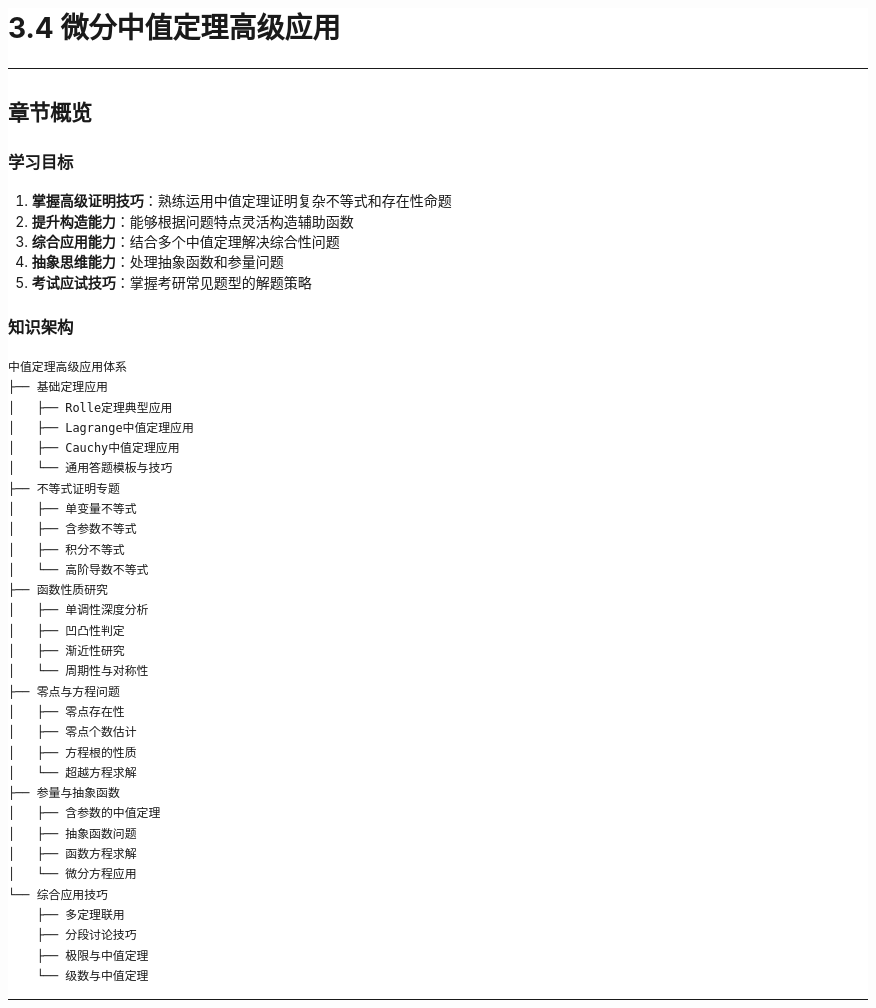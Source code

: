 # 3.4 微分中值定理高级应用

---

## 章节概览

### 学习目标
1. **掌握高级证明技巧**：熟练运用中值定理证明复杂不等式和存在性命题
2. **提升构造能力**：能够根据问题特点灵活构造辅助函数
3. **综合应用能力**：结合多个中值定理解决综合性问题
4. **抽象思维能力**：处理抽象函数和参量问题
5. **考试应试技巧**：掌握考研常见题型的解题策略

### 知识架构

```
中值定理高级应用体系
├── 基础定理应用
│   ├── Rolle定理典型应用
│   ├── Lagrange中值定理应用  
│   ├── Cauchy中值定理应用
│   └── 通用答题模板与技巧
├── 不等式证明专题
│   ├── 单变量不等式
│   ├── 含参数不等式
│   ├── 积分不等式
│   └── 高阶导数不等式
├── 函数性质研究
│   ├── 单调性深度分析
│   ├── 凹凸性判定
│   ├── 渐近性研究
│   └── 周期性与对称性
├── 零点与方程问题
│   ├── 零点存在性
│   ├── 零点个数估计
│   ├── 方程根的性质
│   └── 超越方程求解
├── 参量与抽象函数
│   ├── 含参数的中值定理
│   ├── 抽象函数问题
│   ├── 函数方程求解
│   └── 微分方程应用
└── 综合应用技巧
    ├── 多定理联用
    ├── 分段讨论技巧
    ├── 极限与中值定理
    └── 级数与中值定理
```

---
